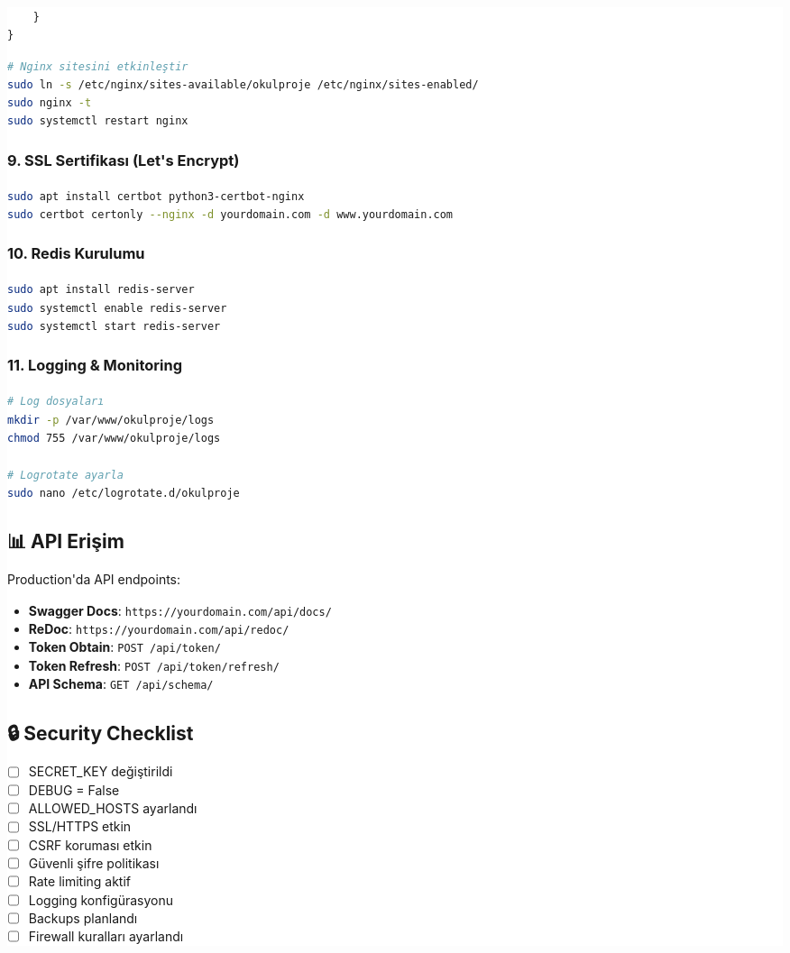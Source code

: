 ```nginx
    }
}
```

```bash
# Nginx sitesini etkinleştir
sudo ln -s /etc/nginx/sites-available/okulproje /etc/nginx/sites-enabled/
sudo nginx -t
sudo systemctl restart nginx
```

### 9. SSL Sertifikası (Let's Encrypt)

```bash
sudo apt install certbot python3-certbot-nginx
sudo certbot certonly --nginx -d yourdomain.com -d www.yourdomain.com
```

### 10. Redis Kurulumu

```bash
sudo apt install redis-server
sudo systemctl enable redis-server
sudo systemctl start redis-server
```

### 11. Logging & Monitoring

```bash
# Log dosyaları
mkdir -p /var/www/okulproje/logs
chmod 755 /var/www/okulproje/logs

# Logrotate ayarla
sudo nano /etc/logrotate.d/okulproje
```

## 📊 API Erişim

Production'da API endpoints:

- **Swagger Docs**: `https://yourdomain.com/api/docs/`
- **ReDoc**: `https://yourdomain.com/api/redoc/`
- **Token Obtain**: `POST /api/token/`
- **Token Refresh**: `POST /api/token/refresh/`
- **API Schema**: `GET /api/schema/`

## 🔒 Security Checklist

- [ ] SECRET_KEY değiştirildi
- [ ] DEBUG = False
- [ ] ALLOWED_HOSTS ayarlandı
- [ ] SSL/HTTPS etkin
- [ ] CSRF koruması etkin
- [ ] Güvenli şifre politikası
- [ ] Rate limiting aktif
- [ ] Logging konfigürasyonu
- [ ] Backups planlandı
- [ ] Firewall kuralları ayarlandı
